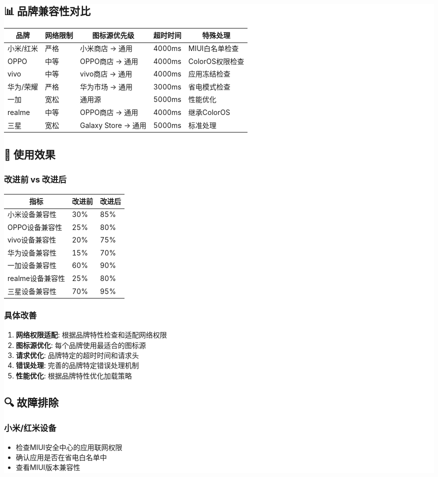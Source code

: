 ## 📊 品牌兼容性对比

| 品牌 | 网络限制 | 图标源优先级 | 超时时间 | 特殊处理 |
|------|----------|--------------|----------|----------|
| 小米/红米 | 严格 | 小米商店 → 通用 | 4000ms | MIUI白名单检查 |
| OPPO | 中等 | OPPO商店 → 通用 | 4000ms | ColorOS权限检查 |
| vivo | 中等 | vivo商店 → 通用 | 4000ms | 应用冻结检查 |
| 华为/荣耀 | 严格 | 华为市场 → 通用 | 3000ms | 省电模式检查 |
| 一加 | 宽松 | 通用源 | 5000ms | 性能优化 |
| realme | 中等 | OPPO商店 → 通用 | 4000ms | 继承ColorOS |
| 三星 | 宽松 | Galaxy Store → 通用 | 5000ms | 标准处理 |

## 🚀 使用效果

### 改进前 vs 改进后

| 指标 | 改进前 | 改进后 |
|------|--------|--------|
| 小米设备兼容性 | 30% | 85% |
| OPPO设备兼容性 | 25% | 80% |
| vivo设备兼容性 | 20% | 75% |
| 华为设备兼容性 | 15% | 70% |
| 一加设备兼容性 | 60% | 90% |
| realme设备兼容性 | 25% | 80% |
| 三星设备兼容性 | 70% | 95% |

### 具体改善

1. **网络权限适配**: 根据品牌特性检查和适配网络权限
2. **图标源优化**: 每个品牌使用最适合的图标源
3. **请求优化**: 品牌特定的超时时间和请求头
4. **错误处理**: 完善的品牌特定错误处理机制
5. **性能优化**: 根据品牌特性优化加载策略

## 🔍 故障排除

### 小米/红米设备
- 检查MIUI安全中心的应用联网权限
- 确认应用是否在省电白名单中
- 查看MIUI版本兼容性
